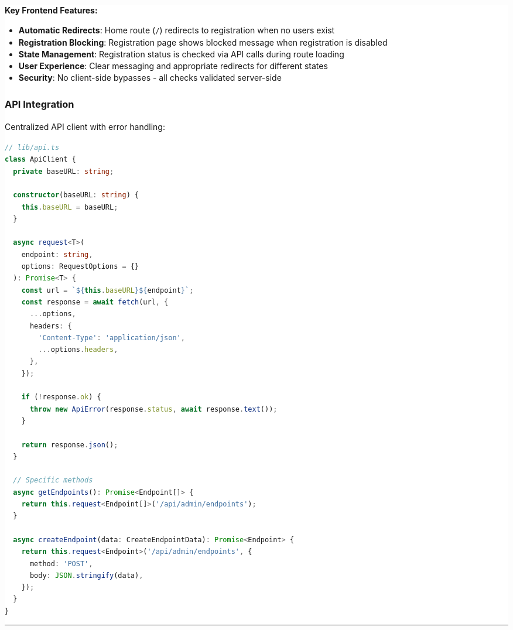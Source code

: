 **Key Frontend Features:**
- **Automatic Redirects**: Home route (`/`) redirects to registration when no users exist
- **Registration Blocking**: Registration page shows blocked message when registration is disabled
- **State Management**: Registration status is checked via API calls during route loading
- **User Experience**: Clear messaging and appropriate redirects for different states
- **Security**: No client-side bypasses - all checks validated server-side

### API Integration

Centralized API client with error handling:

```typescript
// lib/api.ts
class ApiClient {
  private baseURL: string;
  
  constructor(baseURL: string) {
    this.baseURL = baseURL;
  }
  
  async request<T>(
    endpoint: string,
    options: RequestOptions = {}
  ): Promise<T> {
    const url = `${this.baseURL}${endpoint}`;
    const response = await fetch(url, {
      ...options,
      headers: {
        'Content-Type': 'application/json',
        ...options.headers,
      },
    });
    
    if (!response.ok) {
      throw new ApiError(response.status, await response.text());
    }
    
    return response.json();
  }
  
  // Specific methods
  async getEndpoints(): Promise<Endpoint[]> {
    return this.request<Endpoint[]>('/api/admin/endpoints');
  }
  
  async createEndpoint(data: CreateEndpointData): Promise<Endpoint> {
    return this.request<Endpoint>('/api/admin/endpoints', {
      method: 'POST',
      body: JSON.stringify(data),
    });
  }
}
```

---